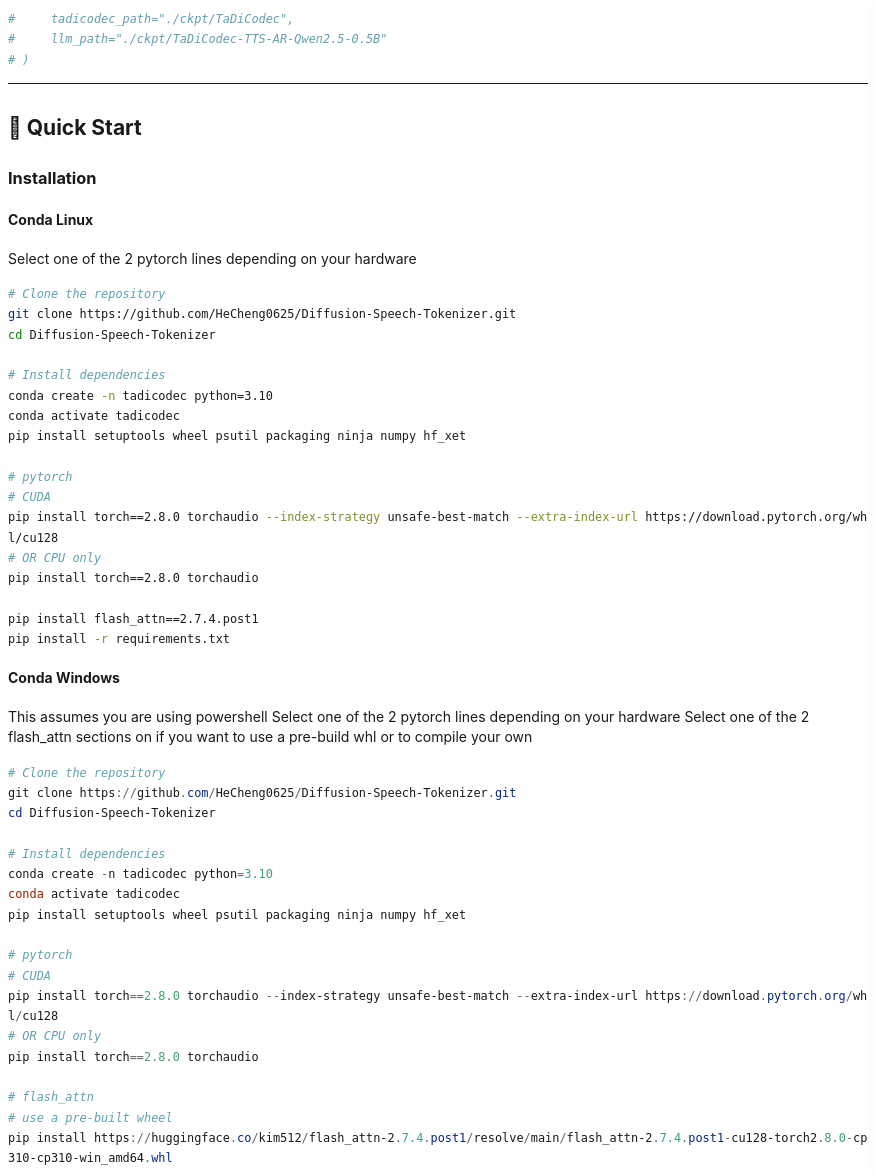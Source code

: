 ```python
#     tadicodec_path="./ckpt/TaDiCodec",
#     llm_path="./ckpt/TaDiCodec-TTS-AR-Qwen2.5-0.5B"
# )
```

---

## 🚀 Quick Start

### Installation

#### Conda Linux

Select one of the 2 pytorch lines depending on your hardware

```bash
# Clone the repository
git clone https://github.com/HeCheng0625/Diffusion-Speech-Tokenizer.git
cd Diffusion-Speech-Tokenizer

# Install dependencies
conda create -n tadicodec python=3.10
conda activate tadicodec
pip install setuptools wheel psutil packaging ninja numpy hf_xet

# pytorch
# CUDA
pip install torch==2.8.0 torchaudio --index-strategy unsafe-best-match --extra-index-url https://download.pytorch.org/whl/cu128
# OR CPU only
pip install torch==2.8.0 torchaudio

pip install flash_attn==2.7.4.post1
pip install -r requirements.txt
```

#### Conda Windows

This assumes you are using powershell
Select one of the 2 pytorch lines depending on your hardware
Select one of the 2 flash_attn sections on if you want to use a pre-build whl or to compile your own

```powershell
# Clone the repository
git clone https://github.com/HeCheng0625/Diffusion-Speech-Tokenizer.git
cd Diffusion-Speech-Tokenizer

# Install dependencies
conda create -n tadicodec python=3.10
conda activate tadicodec
pip install setuptools wheel psutil packaging ninja numpy hf_xet

# pytorch
# CUDA
pip install torch==2.8.0 torchaudio --index-strategy unsafe-best-match --extra-index-url https://download.pytorch.org/whl/cu128
# OR CPU only
pip install torch==2.8.0 torchaudio

# flash_attn
# use a pre-built wheel
pip install https://huggingface.co/kim512/flash_attn-2.7.4.post1/resolve/main/flash_attn-2.7.4.post1-cu128-torch2.8.0-cp310-cp310-win_amd64.whl
```